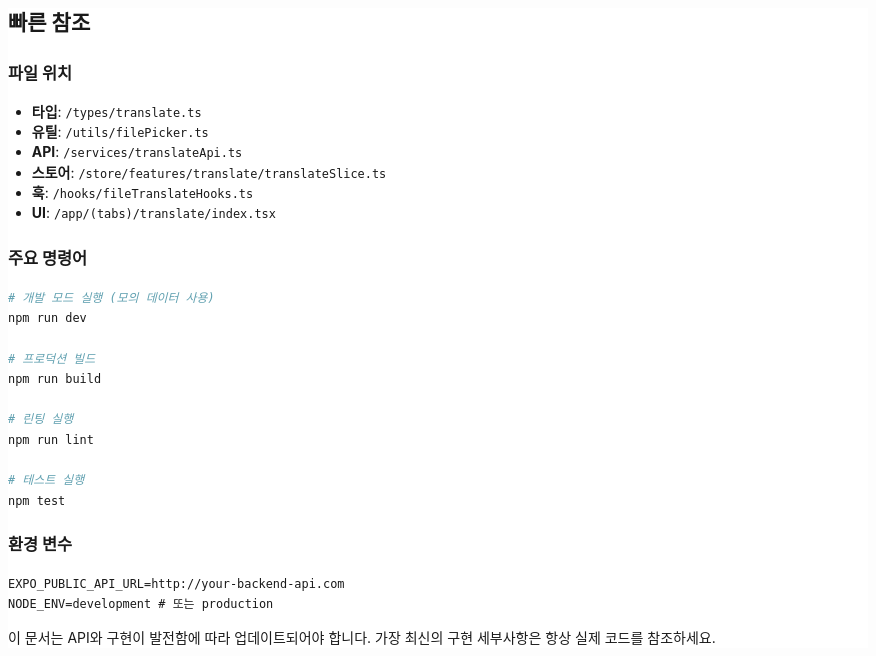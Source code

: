 ## 빠른 참조

### 파일 위치
- **타입**: `/types/translate.ts`
- **유틸**: `/utils/filePicker.ts`  
- **API**: `/services/translateApi.ts`
- **스토어**: `/store/features/translate/translateSlice.ts`
- **훅**: `/hooks/fileTranslateHooks.ts`
- **UI**: `/app/(tabs)/translate/index.tsx`

### 주요 명령어
```bash
# 개발 모드 실행 (모의 데이터 사용)
npm run dev

# 프로덕션 빌드  
npm run build

# 린팅 실행
npm run lint

# 테스트 실행
npm test
```

### 환경 변수
```env
EXPO_PUBLIC_API_URL=http://your-backend-api.com
NODE_ENV=development # 또는 production
```

이 문서는 API와 구현이 발전함에 따라 업데이트되어야 합니다. 가장 최신의 구현 세부사항은 항상 실제 코드를 참조하세요.